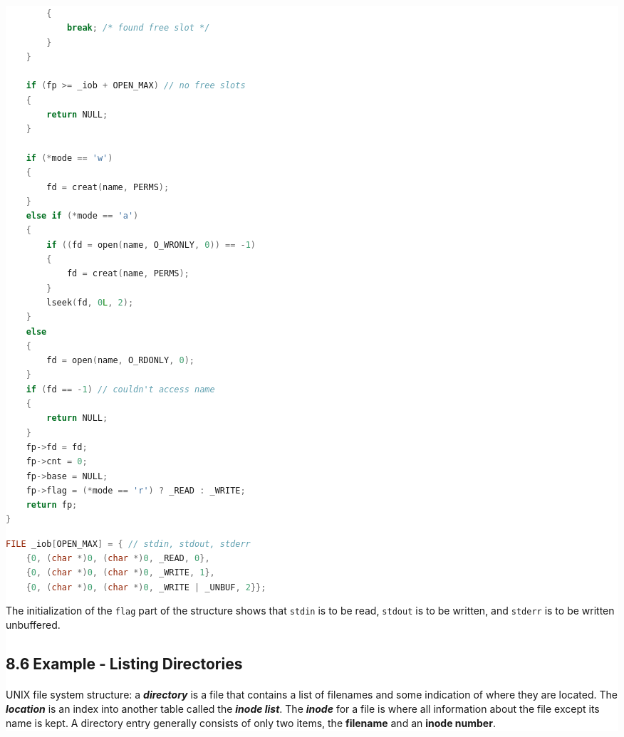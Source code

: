 ```c
        {
            break; /* found free slot */
        }
    }

    if (fp >= _iob + OPEN_MAX) // no free slots
    {
        return NULL;
    }

    if (*mode == 'w')
    {
        fd = creat(name, PERMS);
    }
    else if (*mode == 'a')
    {
        if ((fd = open(name, O_WRONLY, 0)) == -1)
        {
            fd = creat(name, PERMS);
        }
        lseek(fd, 0L, 2);
    }
    else
    {
        fd = open(name, O_RDONLY, 0);
    }
    if (fd == -1) // couldn't access name
    {
        return NULL;
    }
    fp->fd = fd;
    fp->cnt = 0;
    fp->base = NULL;
    fp->flag = (*mode == 'r') ? _READ : _WRITE;
    return fp;
}
```

```c
FILE _iob[OPEN_MAX] = { // stdin, stdout, stderr
    {0, (char *)0, (char *)0, _READ, 0},
    {0, (char *)0, (char *)0, _WRITE, 1},
    {0, (char *)0, (char *)0, _WRITE | _UNBUF, 2}};
```

The initialization of the `flag` part of the structure shows that `stdin` is to
be read, `stdout` is to be written, and `stderr` is to be written unbuffered.

## 8.6 Example - Listing Directories

UNIX file system structure: a ***directory*** is a file that contains a list of
filenames and some indication of where they are located. The ***location*** is
an index into another table called the ***inode list***. The ***inode*** for a
file is where all information about the file except its name is kept. A
directory entry generally consists of only two items, the **filename** and an
**inode number**.
